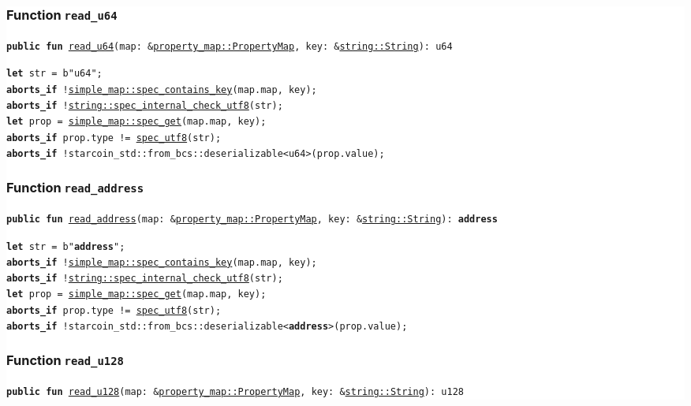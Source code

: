 ### Function `read_u64`


<pre><code><b>public</b> <b>fun</b> <a href="property_map.md#0x1_property_map_read_u64">read_u64</a>(map: &<a href="property_map.md#0x1_property_map_PropertyMap">property_map::PropertyMap</a>, key: &<a href="../../move-stdlib/doc/string.md#0x1_string_String">string::String</a>): u64
</code></pre>




<pre><code><b>let</b> str = b"u64";
<b>aborts_if</b> !<a href="../../starcoin-framework/../starcoin-stdlib/doc/simple_map.md#0x1_simple_map_spec_contains_key">simple_map::spec_contains_key</a>(map.map, key);
<b>aborts_if</b> !<a href="../../move-stdlib/doc/string.md#0x1_string_spec_internal_check_utf8">string::spec_internal_check_utf8</a>(str);
<b>let</b> prop = <a href="../../starcoin-framework/../starcoin-stdlib/doc/simple_map.md#0x1_simple_map_spec_get">simple_map::spec_get</a>(map.map, key);
<b>aborts_if</b> prop.type != <a href="property_map.md#0x1_property_map_spec_utf8">spec_utf8</a>(str);
<b>aborts_if</b> !starcoin_std::from_bcs::deserializable&lt;u64&gt;(prop.value);
</code></pre>



<a id="@Specification_1_read_address"></a>

### Function `read_address`


<pre><code><b>public</b> <b>fun</b> <a href="property_map.md#0x1_property_map_read_address">read_address</a>(map: &<a href="property_map.md#0x1_property_map_PropertyMap">property_map::PropertyMap</a>, key: &<a href="../../move-stdlib/doc/string.md#0x1_string_String">string::String</a>): <b>address</b>
</code></pre>




<pre><code><b>let</b> str = b"<b>address</b>";
<b>aborts_if</b> !<a href="../../starcoin-framework/../starcoin-stdlib/doc/simple_map.md#0x1_simple_map_spec_contains_key">simple_map::spec_contains_key</a>(map.map, key);
<b>aborts_if</b> !<a href="../../move-stdlib/doc/string.md#0x1_string_spec_internal_check_utf8">string::spec_internal_check_utf8</a>(str);
<b>let</b> prop = <a href="../../starcoin-framework/../starcoin-stdlib/doc/simple_map.md#0x1_simple_map_spec_get">simple_map::spec_get</a>(map.map, key);
<b>aborts_if</b> prop.type != <a href="property_map.md#0x1_property_map_spec_utf8">spec_utf8</a>(str);
<b>aborts_if</b> !starcoin_std::from_bcs::deserializable&lt;<b>address</b>&gt;(prop.value);
</code></pre>



<a id="@Specification_1_read_u128"></a>

### Function `read_u128`


<pre><code><b>public</b> <b>fun</b> <a href="property_map.md#0x1_property_map_read_u128">read_u128</a>(map: &<a href="property_map.md#0x1_property_map_PropertyMap">property_map::PropertyMap</a>, key: &<a href="../../move-stdlib/doc/string.md#0x1_string_String">string::String</a>): u128
</code></pre>
